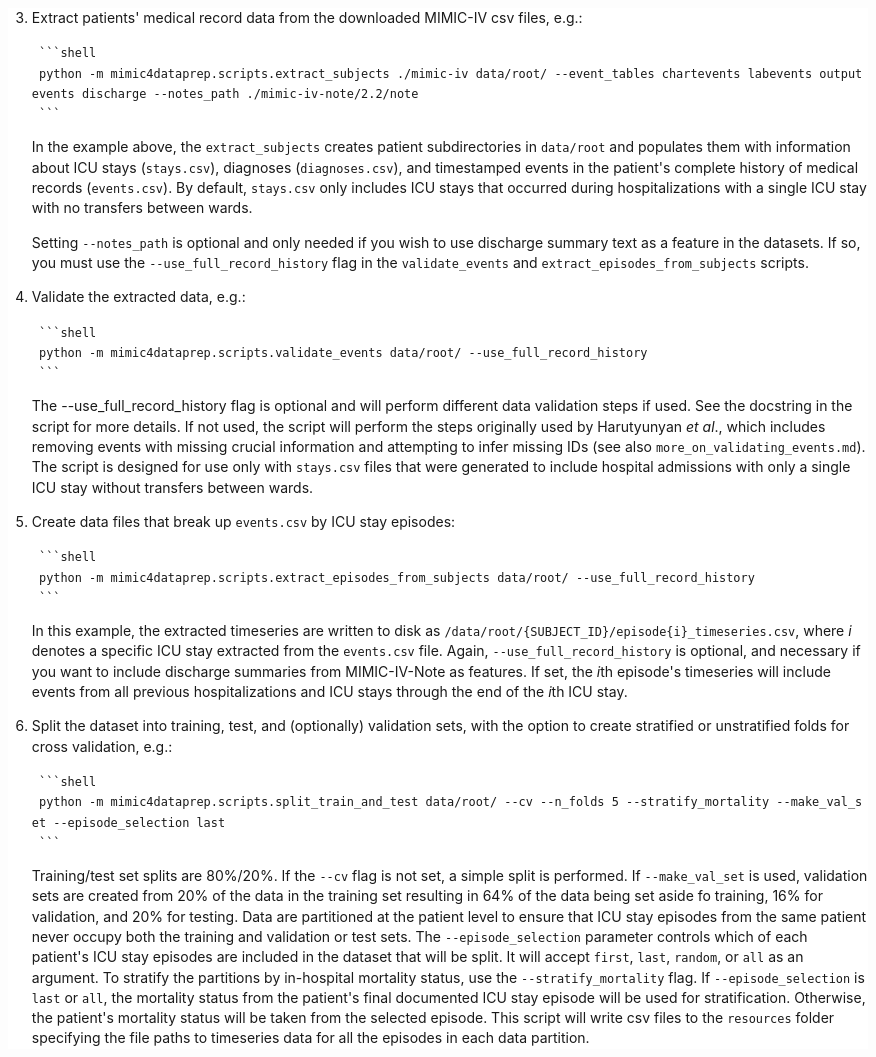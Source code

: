 3. Extract patients' medical record data from the downloaded MIMIC-IV csv files, e.g.:

        ```shell
        python -m mimic4dataprep.scripts.extract_subjects ./mimic-iv data/root/ --event_tables chartevents labevents outputevents discharge --notes_path ./mimic-iv-note/2.2/note
        ```
    
    In the example above, the `extract_subjects` creates patient subdirectories in `data/root` and populates them with information about ICU stays (`stays.csv`), diagnoses (`diagnoses.csv`), and timestamped events in the patient's complete history of medical records (`events.csv`). By default, `stays.csv` only includes ICU stays that occurred during hospitalizations with a single ICU stay with no transfers between wards.

    Setting `--notes_path` is optional and only needed if you wish to use discharge summary text as a feature in the datasets. If so, you must use the `--use_full_record_history` flag in the `validate_events` and `extract_episodes_from_subjects` scripts.

4. Validate the extracted data, e.g.:

        ```shell
        python -m mimic4dataprep.scripts.validate_events data/root/ --use_full_record_history
        ```

    The --use_full_record_history flag is optional and will perform different data validation steps if used. See the docstring in the script for more details. If not used, the script will perform the steps originally used by Harutyunyan *et al*., which includes removing events with missing crucial information and attempting to infer missing IDs (see also `more_on_validating_events.md`). The script is designed for use only with `stays.csv` files that were generated to include hospital admissions with only a single ICU stay without transfers between wards.

5. Create data files that break up `events.csv` by ICU stay episodes:

        ```shell
        python -m mimic4dataprep.scripts.extract_episodes_from_subjects data/root/ --use_full_record_history
        ```

    In this example, the extracted timeseries are written to disk as `/data/root/{SUBJECT_ID}/episode{i}_timeseries.csv`, where *i* denotes a specific ICU stay extracted from the `events.csv` file. Again, `--use_full_record_history` is optional, and necessary if you want to include discharge summaries from MIMIC-IV-Note as features. If set, the *i*th episode's timeseries will include events from all previous hospitalizations and ICU stays through the end of the *i*th ICU stay.


6. Split the dataset into training, test, and (optionally) validation sets, with the option to create stratified or unstratified folds for cross validation, e.g.:

        ```shell
        python -m mimic4dataprep.scripts.split_train_and_test data/root/ --cv --n_folds 5 --stratify_mortality --make_val_set --episode_selection last
        ```

    Training/test set splits are 80%/20%. If the `--cv` flag is not set, a simple split is performed. If `--make_val_set` is used, validation sets are created from 20% of the data in the training set resulting in 64% of the data being set aside fo training, 16% for validation, and 20% for testing. Data are partitioned at the patient level to ensure that ICU stay episodes from the same patient never occupy both the training and validation or test sets.  The `--episode_selection` parameter controls which of each patient's ICU stay episodes are included in the dataset that will be split. It will accept `first`, `last`, `random`, or `all` as an argument. To stratify the partitions by in-hospital mortality status, use the `--stratify_mortality` flag. If `--episode_selection` is `last` or `all`, the mortality status from the patient's final documented ICU stay episode will be used for stratification. Otherwise, the patient's mortality status will be taken from the selected episode. This script will write csv files to the `resources` folder specifying the file paths to timeseries data for all the episodes in each data partition. 

